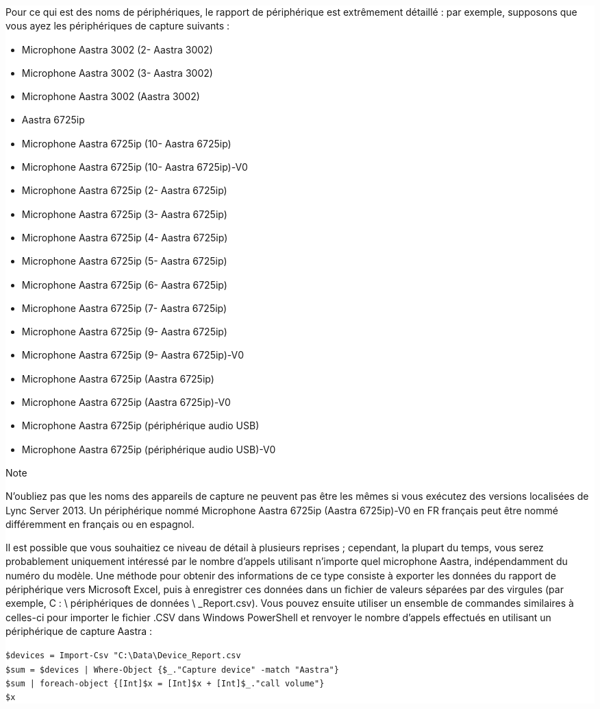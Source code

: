 Pour ce qui est des noms de périphériques, le rapport de périphérique est extrêmement détaillé : par exemple, supposons que vous ayez les périphériques de capture suivants :

  - Microphone Aastra 3002 (2- Aastra 3002)

  - Microphone Aastra 3002 (3- Aastra 3002)

  - Microphone Aastra 3002 (Aastra 3002)

  - Aastra 6725ip

  - Microphone Aastra 6725ip (10- Aastra 6725ip)

  - Microphone Aastra 6725ip (10- Aastra 6725ip)-V0

  - Microphone Aastra 6725ip (2- Aastra 6725ip)

  - Microphone Aastra 6725ip (3- Aastra 6725ip)

  - Microphone Aastra 6725ip (4- Aastra 6725ip)

  - Microphone Aastra 6725ip (5- Aastra 6725ip)

  - Microphone Aastra 6725ip (6- Aastra 6725ip)

  - Microphone Aastra 6725ip (7- Aastra 6725ip)

  - Microphone Aastra 6725ip (9- Aastra 6725ip)

  - Microphone Aastra 6725ip (9- Aastra 6725ip)-V0

  - Microphone Aastra 6725ip (Aastra 6725ip)

  - Microphone Aastra 6725ip (Aastra 6725ip)-V0

  - Microphone Aastra 6725ip (périphérique audio USB)

  - Microphone Aastra 6725ip (périphérique audio USB)-V0

<div>


> [!NOTE]  
> N’oubliez pas que les noms des appareils de capture ne peuvent pas être les mêmes si vous exécutez des versions localisées de Lync Server 2013. Un périphérique nommé Microphone Aastra 6725ip (Aastra 6725ip)-V0 en FR français peut être nommé différemment en français ou en espagnol.



</div>

Il est possible que vous souhaitiez ce niveau de détail à plusieurs reprises ; cependant, la plupart du temps, vous serez probablement uniquement intéressé par le nombre d’appels utilisant n’importe quel microphone Aastra, indépendamment du numéro du modèle. Une méthode pour obtenir des informations de ce type consiste à exporter les données du rapport de périphérique vers Microsoft Excel, puis à enregistrer ces données dans un fichier de valeurs séparées par des virgules (par exemple, C : \\ périphériques de données \\ \_Report.csv). Vous pouvez ensuite utiliser un ensemble de commandes similaires à celles-ci pour importer le fichier .CSV dans Windows PowerShell et renvoyer le nombre d’appels effectués en utilisant un périphérique de capture Aastra :

    $devices = Import-Csv "C:\Data\Device_Report.csv
    $sum = $devices | Where-Object {$_."Capture device" -match "Aastra"}
    $sum | foreach-object {[Int]$x = [Int]$x + [Int]$_."call volume"}
    $x
